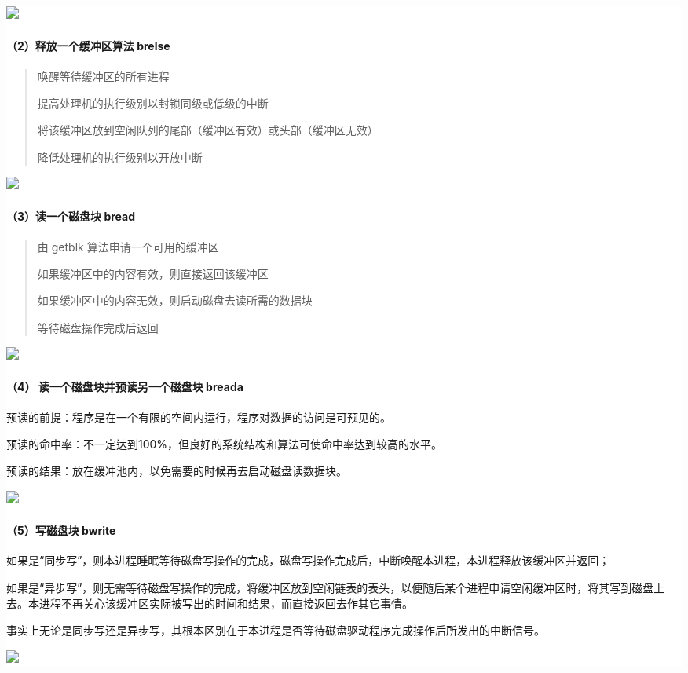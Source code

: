 <img src="https://superman-cant-fly.gitee.io/pics/2021-09-26.9.10.59.png" width = "300" />

#### （2）释放一个缓冲区算法 brelse

> 唤醒等待缓冲区的所有进程
>
> 提高处理机的执行级别以封锁同级或低级的中断
>
> 将该缓冲区放到空闲队列的尾部（缓冲区有效）或头部（缓冲区无效）
>
> 降低处理机的执行级别以开放中断

<img src="https://superman-cant-fly.gitee.io/pics/2021-09-26.9.32.39.png" width = "300" />

#### （3）**读一个磁盘块** **bread** 

> 由 getblk 算法申请一个可用的缓冲区
>
> 如果缓冲区中的内容有效，则直接返回该缓冲区
>
> 如果缓冲区中的内容无效，则启动磁盘去读所需的数据块
>
> 等待磁盘操作完成后返回

<img src="https://superman-cant-fly.gitee.io/pics/2021-09-26.9.35.19.png" width = "300" />

#### （4） 读一个磁盘块并预读另一个磁盘块 breada

预读的前提：程序是在一个有限的空间内运行，程序对数据的访问是可预见的。

预读的命中率：不一定达到100%，但良好的系统结构和算法可使命中率达到较高的水平。

预读的结果：放在缓冲池内，以免需要的时候再去启动磁盘读数据块。

<img src="https://superman-cant-fly.gitee.io/pics/2021-09-26.9.54.14.png" width = "300" />

#### （5）写磁盘块 bwrite

如果是“同步写”，则本进程睡眠等待磁盘写操作的完成，磁盘写操作完成后，中断唤醒本进程，本进程释放该缓冲区并返回；

如果是“异步写”，则无需等待磁盘写操作的完成，将缓冲区放到空闲链表的表头，以便随后某个进程申请空闲缓冲区时，将其写到磁盘上去。本进程不再关心该缓冲区实际被写出的时间和结果，而直接返回去作其它事情。

事实上无论是同步写还是异步写，其根本区别在于本进程是否等待磁盘驱动程序完成操作后所发出的中断信号。

<img src="https://superman-cant-fly.gitee.io/pics/2021-09-26.9.56.49.png" width = "300" />